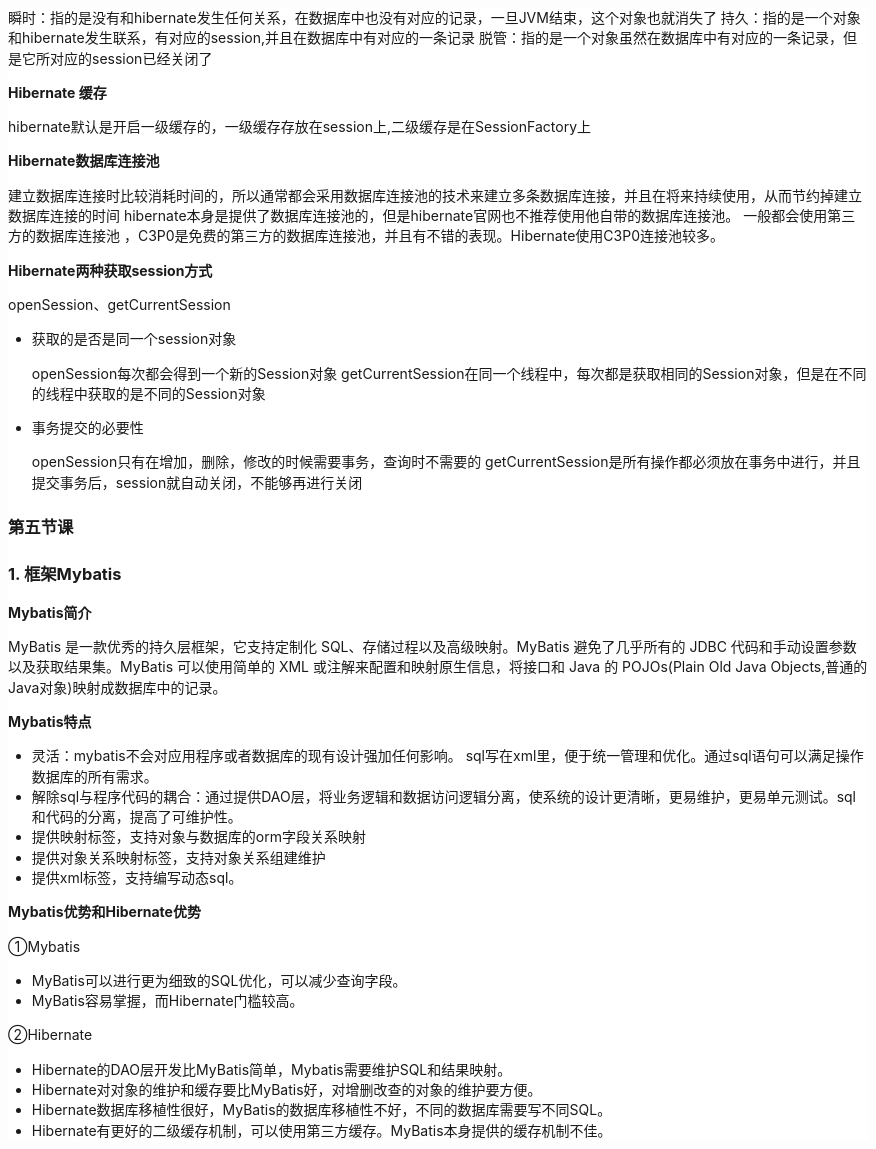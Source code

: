 瞬时：指的是没有和hibernate发生任何关系，在数据库中也没有对应的记录，一旦JVM结束，这个对象也就消失了 
持久：指的是一个对象和hibernate发生联系，有对应的session,并且在数据库中有对应的一条记录 
脱管：指的是一个对象虽然在数据库中有对应的一条记录，但是它所对应的session已经关闭了

**Hibernate 缓存**

hibernate默认是开启一级缓存的，一级缓存存放在session上,二级缓存是在SessionFactory上

**Hibernate数据库连接池**

建立数据库连接时比较消耗时间的，所以通常都会采用数据库连接池的技术来建立多条数据库连接，并且在将来持续使用，从而节约掉建立数据库连接的时间 
hibernate本身是提供了数据库连接池的，但是hibernate官网也不推荐使用他自带的数据库连接池。 一般都会使用第三方的数据库连接池 ，C3P0是免费的第三方的数据库连接池，并且有不错的表现。Hibernate使用C3P0连接池较多。

**Hibernate两种获取session方式**

openSession、getCurrentSession

- 获取的是否是同一个session对象

  openSession每次都会得到一个新的Session对象 
  getCurrentSession在同一个线程中，每次都是获取相同的Session对象，但是在不同的线程中获取的是不同的Session对象 

- 事务提交的必要性

  openSession只有在增加，删除，修改的时候需要事务，查询时不需要的 
  getCurrentSession是所有操作都必须放在事务中进行，并且提交事务后，session就自动关闭，不能够再进行关闭 



### 第五节课

### 1. 框架Mybatis

**Mybatis简介**

MyBatis 是一款优秀的持久层框架，它支持定制化 SQL、存储过程以及高级映射。MyBatis 避免了几乎所有的 JDBC 代码和手动设置参数以及获取结果集。MyBatis 可以使用简单的 XML 或注解来配置和映射原生信息，将接口和 Java 的 POJOs(Plain Old Java Objects,普通的 Java对象)映射成数据库中的记录。

**Mybatis特点**

- 灵活：mybatis不会对应用程序或者数据库的现有设计强加任何影响。 sql写在xml里，便于统一管理和优化。通过sql语句可以满足操作数据库的所有需求。
- 解除sql与程序代码的耦合：通过提供DAO层，将业务逻辑和数据访问逻辑分离，使系统的设计更清晰，更易维护，更易单元测试。sql和代码的分离，提高了可维护性。
- 提供映射标签，支持对象与数据库的orm字段关系映射
- 提供对象关系映射标签，支持对象关系组建维护
- 提供xml标签，支持编写动态sql。

**Mybatis优势和Hibernate优势**

①Mybatis

- MyBatis可以进行更为细致的SQL优化，可以减少查询字段。
- MyBatis容易掌握，而Hibernate门槛较高。

②Hibernate

- Hibernate的DAO层开发比MyBatis简单，Mybatis需要维护SQL和结果映射。
- Hibernate对对象的维护和缓存要比MyBatis好，对增删改查的对象的维护要方便。
- Hibernate数据库移植性很好，MyBatis的数据库移植性不好，不同的数据库需要写不同SQL。
- Hibernate有更好的二级缓存机制，可以使用第三方缓存。MyBatis本身提供的缓存机制不佳。
